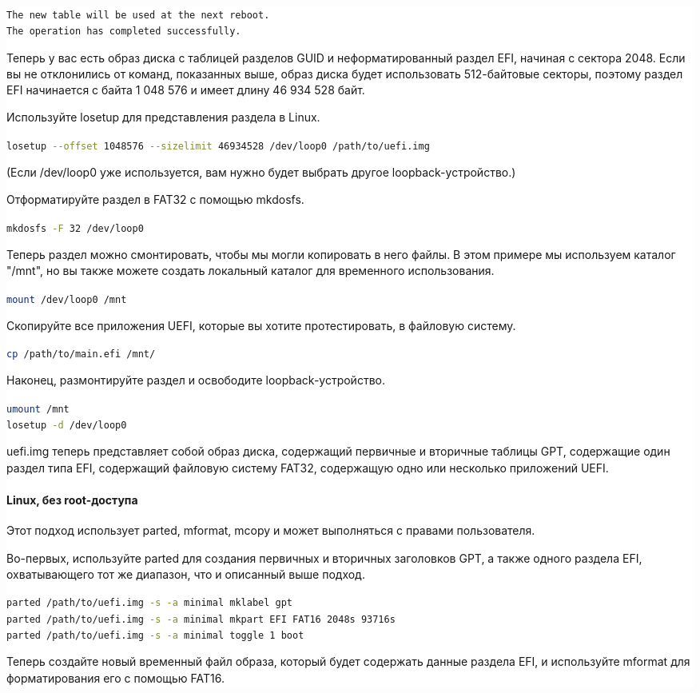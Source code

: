 ```bash
The new table will be used at the next reboot.
The operation has completed successfully.
```

Теперь у вас есть образ диска с таблицей разделов GUID и неформатированный раздел EFI, начиная с сектора 2048. Если вы не отклонились от команд, показанных выше, образ диска будет использовать 512-байтовые секторы, поэтому раздел EFI начинается с байта 1 048 576 и имеет длину 46 934 528 байт.

Используйте losetup для представления раздела в Linux.

```bash
losetup --offset 1048576 --sizelimit 46934528 /dev/loop0 /path/to/uefi.img
```

(Если /dev/loop0 уже используется, вам нужно будет выбрать другое loopback-устройство.)

Отформатируйте раздел в FAT32 с помощью mkdosfs.

```bash
mkdosfs -F 32 /dev/loop0
```

Теперь раздел можно смонтировать, чтобы мы могли копировать в него файлы. В этом примере мы используем каталог "/mnt", но вы также можете создать локальный каталог для временного использования.

```bash
mount /dev/loop0 /mnt
```

Скопируйте все приложения UEFI, которые вы хотите протестировать, в файловую систему.

```bash
cp /path/to/main.efi /mnt/
```

Наконец, размонтируйте раздел и освободите loopback-устройство.

```bash
umount /mnt
losetup -d /dev/loop0
```

uefi.img теперь представляет собой образ диска, содержащий первичные и вторичные таблицы GPT, содержащие один раздел типа EFI, содержащий файловую систему FAT32, содержащую одно или несколько приложений UEFI.

#### Linux, без root-доступа

Этот подход использует parted, mformat, mcopy и может выполняться с правами пользователя.

Во-первых, используйте parted для создания первичных и вторичных заголовков GPT, а также одного раздела EFI, охватывающего тот же диапазон, что и описанный выше подход.

```bash
parted /path/to/uefi.img -s -a minimal mklabel gpt
parted /path/to/uefi.img -s -a minimal mkpart EFI FAT16 2048s 93716s
parted /path/to/uefi.img -s -a minimal toggle 1 boot
```

Теперь создайте новый временный файл образа, который будет содержать данные раздела EFI, и используйте mformat для форматирования его с помощью FAT16.
